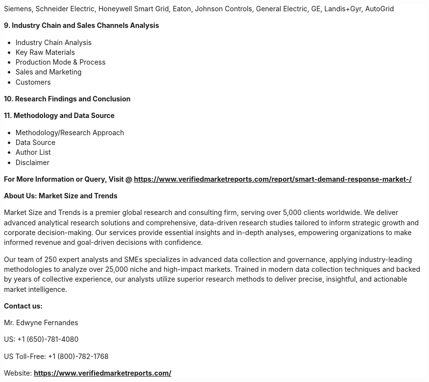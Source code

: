 Siemens, Schneider Electric, Honeywell Smart Grid, Eaton, Johnson Controls, General Electric, GE, Landis+Gyr, AutoGrid</strong></p><p><strong>9. Industry Chain and Sales Channels Analysis</strong></p><ul><li>Industry Chain Analysis</li><li>Key Raw Materials</li><li>Production Mode &amp; Process</li><li>Sales and Marketing</li><li>Customers</li></ul><p><strong>10. Research Findings and Conclusion</strong></p><p><strong>11. Methodology and Data Source</strong></p><ul><li>Methodology/Research Approach</li><li>Data Source</li><li>Author List</li><li>Disclaimer</li></ul></p><p><strong>For More Information or Query, Visit @ <a href="https://www.verifiedmarketreports.com/report/smart-demand-response-market-/">https://www.verifiedmarketreports.com/report/smart-demand-response-market-/</a></strong></p><p><strong>About Us: Market Size and Trends</strong></p><p>Market Size and Trends is a premier global research and consulting firm, serving over 5,000 clients worldwide. We deliver advanced analytical research solutions and comprehensive, data-driven research studies tailored to inform strategic growth and corporate decision-making. Our services provide essential insights and in-depth analyses, empowering organizations to make informed revenue and goal-driven decisions with confidence.</p><p>Our team of 250 expert analysts and SMEs specializes in advanced data collection and governance, applying industry-leading methodologies to analyze over 25,000 niche and high-impact markets. Trained in modern data collection techniques and backed by years of collective experience, our analysts utilize superior research methods to deliver precise, insightful, and actionable market intelligence.</p><p><strong>Contact us:</strong></p><p>Mr. Edwyne Fernandes</p><p>US: +1 (650)-781-4080</p><p>US Toll-Free: +1 (800)-782-1768</p><p>Website: <strong><a href="https://www.verifiedmarketreports.com/">https://www.verifiedmarketreports.com/</a></strong></p>

